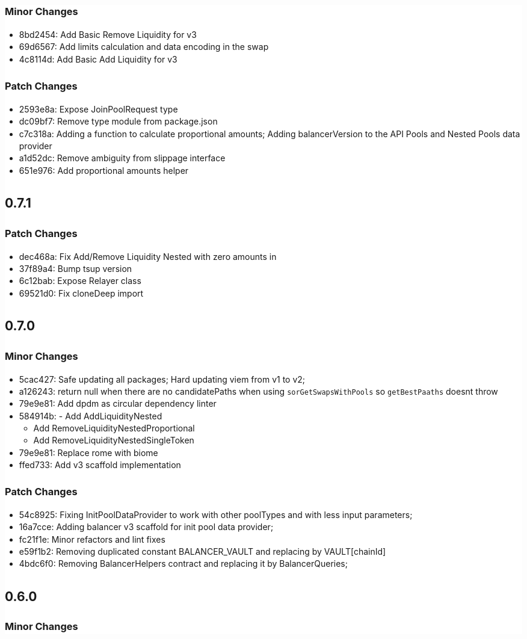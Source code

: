 ### Minor Changes

- 8bd2454: Add Basic Remove Liquidity for v3
- 69d6567: Add limits calculation and data encoding in the swap
- 4c8114d: Add Basic Add Liquidity for v3

### Patch Changes

- 2593e8a: Expose JoinPoolRequest type
- dc09bf7: Remove type module from package.json
- c7c318a: Adding a function to calculate proportional amounts; Adding balancerVersion to the API Pools and Nested Pools data provider
- a1d52dc: Remove ambiguity from slippage interface
- 651e976: Add proportional amounts helper

## 0.7.1

### Patch Changes

- dec468a: Fix Add/Remove Liquidity Nested with zero amounts in
- 37f89a4: Bump tsup version
- 6c12bab: Expose Relayer class
- 69521d0: Fix cloneDeep import

## 0.7.0

### Minor Changes

- 5cac427: Safe updating all packages; Hard updating viem from v1 to v2;
- a126243: return null when there are no candidatePaths when using `sorGetSwapsWithPools` so `getBestPaaths` doesnt throw
- 79e9e81: Add dpdm as circular dependency linter
- 584914b: - Add AddLiquidityNested
  - Add RemoveLiquidityNestedProportional
  - Add RemoveLiquidityNestedSingleToken
- 79e9e81: Replace rome with biome
- ffed733: Add v3 scaffold implementation

### Patch Changes

- 54c8925: Fixing InitPoolDataProvider to work with other poolTypes and with less input parameters;
- 16a7cce: Adding balancer v3 scaffold for init pool data provider;
- fc21f1e: Minor refactors and lint fixes
- e59f1b2: Removing duplicated constant BALANCER_VAULT and replacing by VAULT[chainId]
- 4bdc6f0: Removing BalancerHelpers contract and replacing it by BalancerQueries;

## 0.6.0

### Minor Changes

